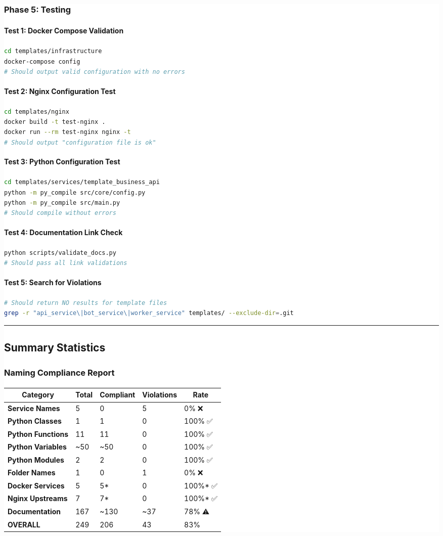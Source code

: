 
### Phase 5: Testing

#### Test 1: Docker Compose Validation

```bash
cd templates/infrastructure
docker-compose config
# Should output valid configuration with no errors
```

#### Test 2: Nginx Configuration Test

```bash
cd templates/nginx
docker build -t test-nginx .
docker run --rm test-nginx nginx -t
# Should output "configuration file is ok"
```

#### Test 3: Python Configuration Test

```bash
cd templates/services/template_business_api
python -m py_compile src/core/config.py
python -m py_compile src/main.py
# Should compile without errors
```

#### Test 4: Documentation Link Check

```bash
python scripts/validate_docs.py
# Should pass all link validations
```

#### Test 5: Search for Violations

```bash
# Should return NO results for template files
grep -r "api_service\|bot_service\|worker_service" templates/ --exclude-dir=.git
```

---

## Summary Statistics

### Naming Compliance Report

| Category | Total | Compliant | Violations | Rate |
|----------|-------|-----------|------------|------|
| **Service Names** | 5 | 0 | 5 | 0% ❌ |
| **Python Classes** | 1 | 1 | 0 | 100% ✅ |
| **Python Functions** | 11 | 11 | 0 | 100% ✅ |
| **Python Variables** | ~50 | ~50 | 0 | 100% ✅ |
| **Python Modules** | 2 | 2 | 0 | 100% ✅ |
| **Folder Names** | 1 | 0 | 1 | 0% ❌ |
| **Docker Services** | 5 | 5* | 0 | 100%* ✅ |
| **Nginx Upstreams** | 7 | 7* | 0 | 100%* ✅ |
| **Documentation** | 167 | ~130 | ~37 | 78% ⚠️ |
| **OVERALL** | 249 | 206 | 43 | 83% |